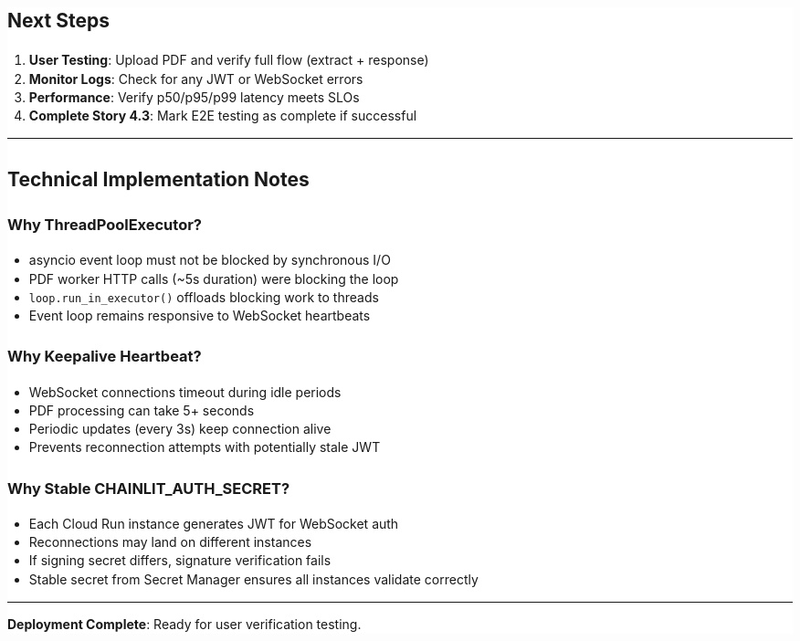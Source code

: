 ## Next Steps

1. **User Testing**: Upload PDF and verify full flow (extract + response)
2. **Monitor Logs**: Check for any JWT or WebSocket errors
3. **Performance**: Verify p50/p95/p99 latency meets SLOs
4. **Complete Story 4.3**: Mark E2E testing as complete if successful

---

## Technical Implementation Notes

### Why ThreadPoolExecutor?
- asyncio event loop must not be blocked by synchronous I/O
- PDF worker HTTP calls (~5s duration) were blocking the loop
- `loop.run_in_executor()` offloads blocking work to threads
- Event loop remains responsive to WebSocket heartbeats

### Why Keepalive Heartbeat?
- WebSocket connections timeout during idle periods
- PDF processing can take 5+ seconds
- Periodic updates (every 3s) keep connection alive
- Prevents reconnection attempts with potentially stale JWT

### Why Stable CHAINLIT_AUTH_SECRET?
- Each Cloud Run instance generates JWT for WebSocket auth
- Reconnections may land on different instances
- If signing secret differs, signature verification fails
- Stable secret from Secret Manager ensures all instances validate correctly

---

**Deployment Complete**: Ready for user verification testing.
